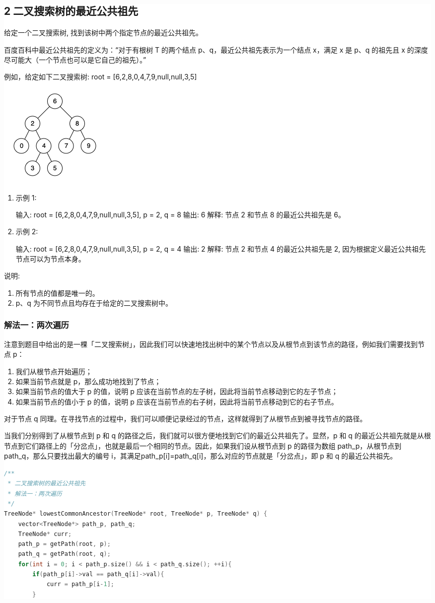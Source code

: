 


## 2 二叉搜索树的最近公共祖先

给定一个二叉搜索树, 找到该树中两个指定节点的最近公共祖先。

百度百科中最近公共祖先的定义为：“对于有根树 T 的两个结点 p、q，最近公共祖先表示为一个结点 x，满足 x 是 p、q 的祖先且 x 的深度尽可能大（一个节点也可以是它自己的祖先）。”

例如，给定如下二叉搜索树:  root = [6,2,8,0,4,7,9,null,null,3,5]

![img](数据结构算法.assets/binarysearchtree_improved.png)

1. 示例 1:

   输入: root = [6,2,8,0,4,7,9,null,null,3,5], p = 2, q = 8
   输出: 6 
   解释: 节点 2 和节点 8 的最近公共祖先是 6。

2. 示例 2:

   输入: root = [6,2,8,0,4,7,9,null,null,3,5], p = 2, q = 4
   输出: 2
   解释: 节点 2 和节点 4 的最近公共祖先是 2, 因为根据定义最近公共祖先节点可以为节点本身。

说明:

1. 所有节点的值都是唯一的。
2. p、q 为不同节点且均存在于给定的二叉搜索树中。



### 解法一：两次遍历

注意到题目中给出的是一棵「二叉搜索树」，因此我们可以快速地找出树中的某个节点以及从根节点到该节点的路径，例如我们需要找到节点 p：

1. 我们从根节点开始遍历；
2. 如果当前节点就是 p，那么成功地找到了节点；
3. 如果当前节点的值大于 p 的值，说明 p 应该在当前节点的左子树，因此将当前节点移动到它的左子节点；
4. 如果当前节点的值小于 p 的值，说明 p 应该在当前节点的右子树，因此将当前节点移动到它的右子节点。

对于节点 q 同理。在寻找节点的过程中，我们可以顺便记录经过的节点，这样就得到了从根节点到被寻找节点的路径。

当我们分别得到了从根节点到 p 和 q 的路径之后，我们就可以很方便地找到它们的最近公共祖先了。显然，p 和 q 的最近公共祖先就是从根节点到它们路径上的「分岔点」，也就是最后一个相同的节点。因此，如果我们设从根节点到 p 的路径为数组 path_p​，从根节点到 path_q，那么只要找出最大的编号 i，其满足path_p[i]=path_q[i]，那么对应的节点就是「分岔点」，即 p 和 q 的最近公共祖先。

```c++
/**
 * 二叉搜索树的最近公共祖先
 * 解法一：两次遍历
 */ 
TreeNode* lowestCommonAncestor(TreeNode* root, TreeNode* p, TreeNode* q) {
    vector<TreeNode*> path_p, path_q;
    TreeNode* curr;
    path_p = getPath(root, p);
    path_q = getPath(root, q);
    for(int i = 0; i < path_p.size() && i < path_q.size(); ++i){
        if(path_p[i]->val == path_q[i]->val){
            curr = path_p[i-1];
        }
```